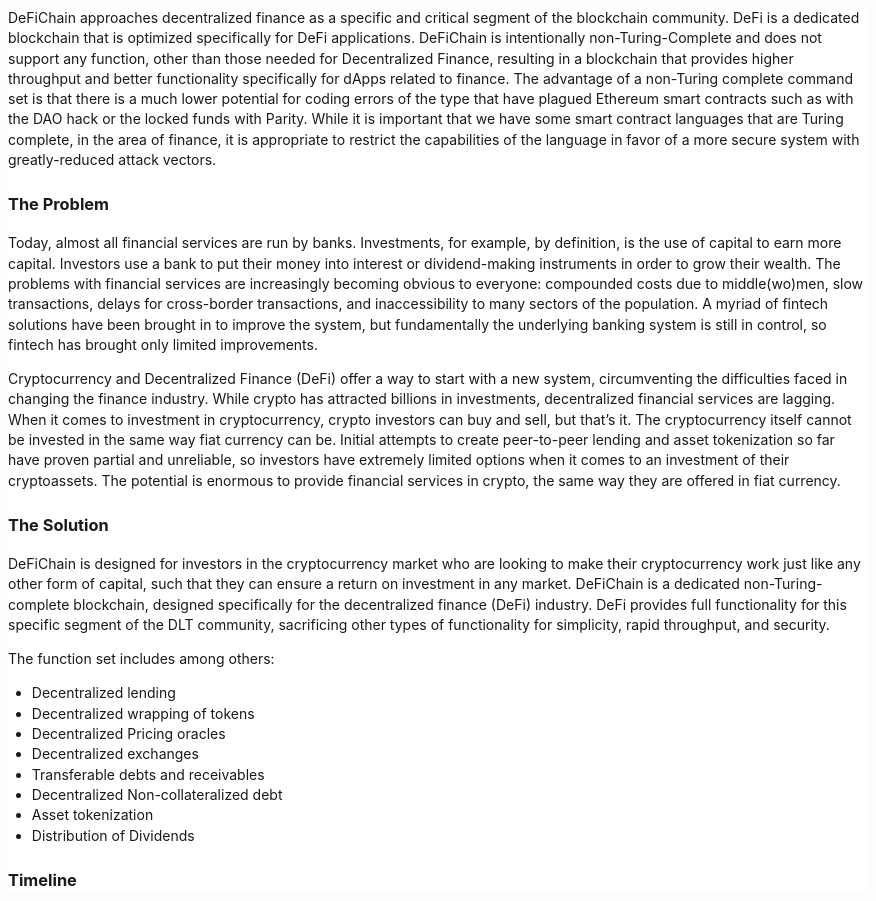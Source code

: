 DeFiChain approaches decentralized finance as a specific and critical segment of the blockchain community. DeFi is a dedicated blockchain that is optimized specifically for DeFi applications. DeFiChain is intentionally non-Turing-Complete and does not support any function, other than those needed for Decentralized Finance, resulting in a blockchain that provides higher throughput and better functionality specifically for dApps related to finance. The advantage of a non-Turing
complete command set is that there is a much lower potential for coding errors of the type that have plagued Ethereum smart contracts such as with the DAO hack or the locked funds with Parity. While it is important that we have some smart contract languages that are Turing complete, in the area of finance, it is appropriate to restrict the capabilities of the language in favor of a more secure system with greatly-reduced attack vectors.

### The Problem

Today, almost all financial services are run by banks. Investments, for example, by definition, is the use of capital to earn more capital. Investors use a bank to put their money into interest or dividend-making instruments in order to grow their wealth. The problems with financial services are increasingly becoming obvious to everyone: compounded costs due to middle(wo)men, slow transactions, delays for cross-border transactions, and inaccessibility to many sectors of the population. A
myriad of fintech solutions have been brought in to improve the system, but fundamentally the underlying banking system is still in control, so fintech has brought only limited improvements.

Cryptocurrency and Decentralized Finance (DeFi) offer a way to start with a new system, circumventing the difficulties faced in changing the finance industry. While crypto has attracted billions in investments, decentralized financial services are lagging. When it comes to investment in cryptocurrency, crypto investors can buy and sell, but that’s it. The cryptocurrency itself cannot be invested in the same way fiat currency can be. Initial attempts to create peer-to-peer lending and asset tokenization so far have proven partial and unreliable, so investors have extremely limited options when it comes to an investment of their cryptoassets. The potential is enormous to provide financial services in crypto, the same way they are offered in fiat currency.

### The Solution

DeFiChain is designed for investors in the cryptocurrency market who are looking to make their cryptocurrency work just like any other form of capital, such that they can ensure a return on investment in any market. DeFiChain is a dedicated non-Turing-complete blockchain, designed specifically for the decentralized finance (DeFi) industry. DeFi provides full functionality for this specific segment of the DLT community, sacrificing other types of functionality for simplicity, rapid throughput, and security.

The function set includes among others:

- Decentralized lending
- Decentralized wrapping of tokens
- Decentralized Pricing oracles
- Decentralized exchanges
- Transferable debts and receivables
- Decentralized Non-collateralized debt
- Asset tokenization
- Distribution of Dividends

### Timeline
